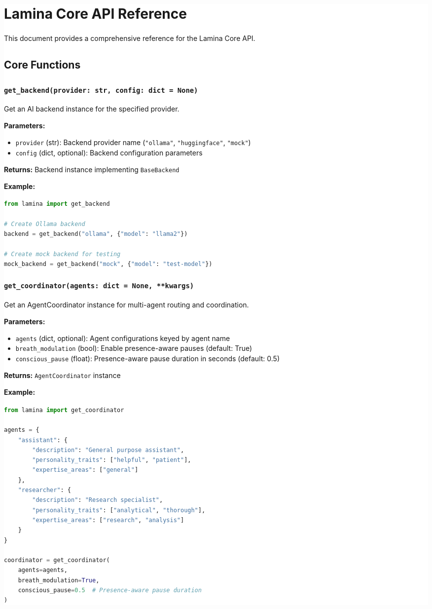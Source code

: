 # Lamina Core API Reference

This document provides a comprehensive reference for the Lamina Core API.

## Core Functions

### `get_backend(provider: str, config: dict = None)`

Get an AI backend instance for the specified provider.

**Parameters:**
- `provider` (str): Backend provider name (`"ollama"`, `"huggingface"`, `"mock"`)
- `config` (dict, optional): Backend configuration parameters

**Returns:** Backend instance implementing `BaseBackend`

**Example:**
```python
from lamina import get_backend

# Create Ollama backend
backend = get_backend("ollama", {"model": "llama2"})

# Create mock backend for testing
mock_backend = get_backend("mock", {"model": "test-model"})
```

### `get_coordinator(agents: dict = None, **kwargs)`

Get an AgentCoordinator instance for multi-agent routing and coordination.

**Parameters:**
- `agents` (dict, optional): Agent configurations keyed by agent name
- `breath_modulation` (bool): Enable presence-aware pauses (default: True)
- `conscious_pause` (float): Presence-aware pause duration in seconds (default: 0.5)

**Returns:** `AgentCoordinator` instance

**Example:**
```python
from lamina import get_coordinator

agents = {
    "assistant": {
        "description": "General purpose assistant",
        "personality_traits": ["helpful", "patient"],
        "expertise_areas": ["general"]
    },
    "researcher": {
        "description": "Research specialist", 
        "personality_traits": ["analytical", "thorough"],
        "expertise_areas": ["research", "analysis"]
    }
}

coordinator = get_coordinator(
    agents=agents,
    breath_modulation=True,
    conscious_pause=0.5  # Presence-aware pause duration
)
```
